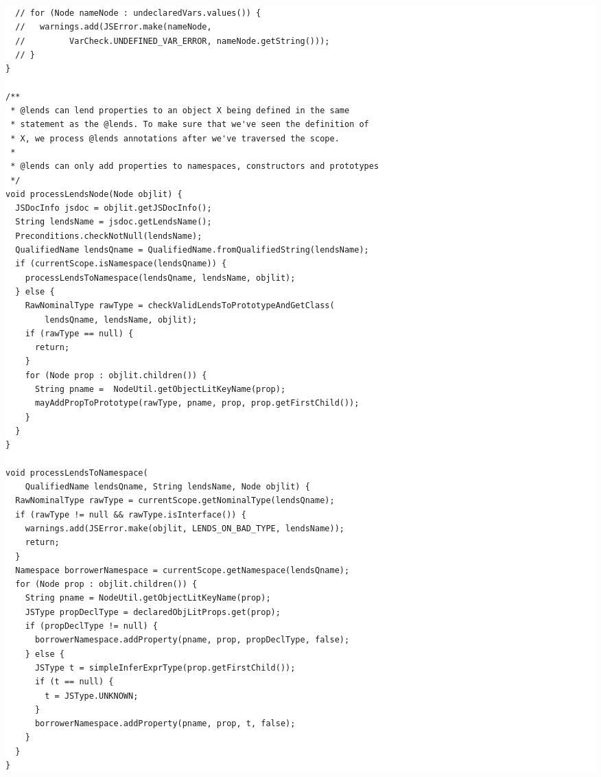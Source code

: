       // for (Node nameNode : undeclaredVars.values()) {
      //   warnings.add(JSError.make(nameNode,
      //         VarCheck.UNDEFINED_VAR_ERROR, nameNode.getString()));
      // }
    }

    /**
     * @lends can lend properties to an object X being defined in the same
     * statement as the @lends. To make sure that we've seen the definition of
     * X, we process @lends annotations after we've traversed the scope.
     *
     * @lends can only add properties to namespaces, constructors and prototypes
     */
    void processLendsNode(Node objlit) {
      JSDocInfo jsdoc = objlit.getJSDocInfo();
      String lendsName = jsdoc.getLendsName();
      Preconditions.checkNotNull(lendsName);
      QualifiedName lendsQname = QualifiedName.fromQualifiedString(lendsName);
      if (currentScope.isNamespace(lendsQname)) {
        processLendsToNamespace(lendsQname, lendsName, objlit);
      } else {
        RawNominalType rawType = checkValidLendsToPrototypeAndGetClass(
            lendsQname, lendsName, objlit);
        if (rawType == null) {
          return;
        }
        for (Node prop : objlit.children()) {
          String pname =  NodeUtil.getObjectLitKeyName(prop);
          mayAddPropToPrototype(rawType, pname, prop, prop.getFirstChild());
        }
      }
    }

    void processLendsToNamespace(
        QualifiedName lendsQname, String lendsName, Node objlit) {
      RawNominalType rawType = currentScope.getNominalType(lendsQname);
      if (rawType != null && rawType.isInterface()) {
        warnings.add(JSError.make(objlit, LENDS_ON_BAD_TYPE, lendsName));
        return;
      }
      Namespace borrowerNamespace = currentScope.getNamespace(lendsQname);
      for (Node prop : objlit.children()) {
        String pname = NodeUtil.getObjectLitKeyName(prop);
        JSType propDeclType = declaredObjLitProps.get(prop);
        if (propDeclType != null) {
          borrowerNamespace.addProperty(pname, prop, propDeclType, false);
        } else {
          JSType t = simpleInferExprType(prop.getFirstChild());
          if (t == null) {
            t = JSType.UNKNOWN;
          }
          borrowerNamespace.addProperty(pname, prop, t, false);
        }
      }
    }
